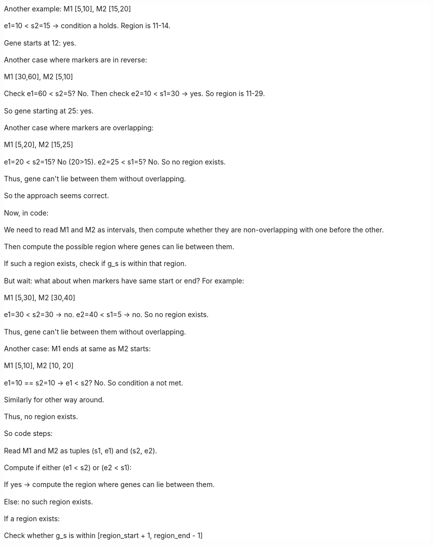 Another example: M1 [5,10], M2 [15,20]

e1=10 < s2=15 → condition a holds. Region is 11-14.

Gene starts at 12: yes.

Another case where markers are in reverse:

M1 [30,60], M2 [5,10]

Check e1=60 < s2=5? No. Then check e2=10 < s1=30 → yes. So region is 11-29.

So gene starting at 25: yes.

Another case where markers are overlapping:

M1 [5,20], M2 [15,25]

e1=20 < s2=15? No (20>15). e2=25 < s1=5? No. So no region exists.

Thus, gene can't lie between them without overlapping.

So the approach seems correct.

Now, in code:

We need to read M1 and M2 as intervals, then compute whether they are non-overlapping with one before the other.

Then compute the possible region where genes can lie between them.

If such a region exists, check if g_s is within that region.

But wait: what about when markers have same start or end? For example:

M1 [5,30], M2 [30,40]

e1=30 < s2=30 → no. e2=40 < s1=5 → no. So no region exists.

Thus, gene can't lie between them without overlapping.

Another case: M1 ends at same as M2 starts:

M1 [5,10], M2 [10, 20]

e1=10 == s2=10 → e1 < s2? No. So condition a not met.

Similarly for other way around.

Thus, no region exists.

So code steps:

Read M1 and M2 as tuples (s1, e1) and (s2, e2).

Compute if either (e1 < s2) or (e2 < s1):

   If yes → compute the region where genes can lie between them.

Else: no such region exists.

If a region exists:

   Check whether g_s is within [region_start + 1, region_end - 1]
